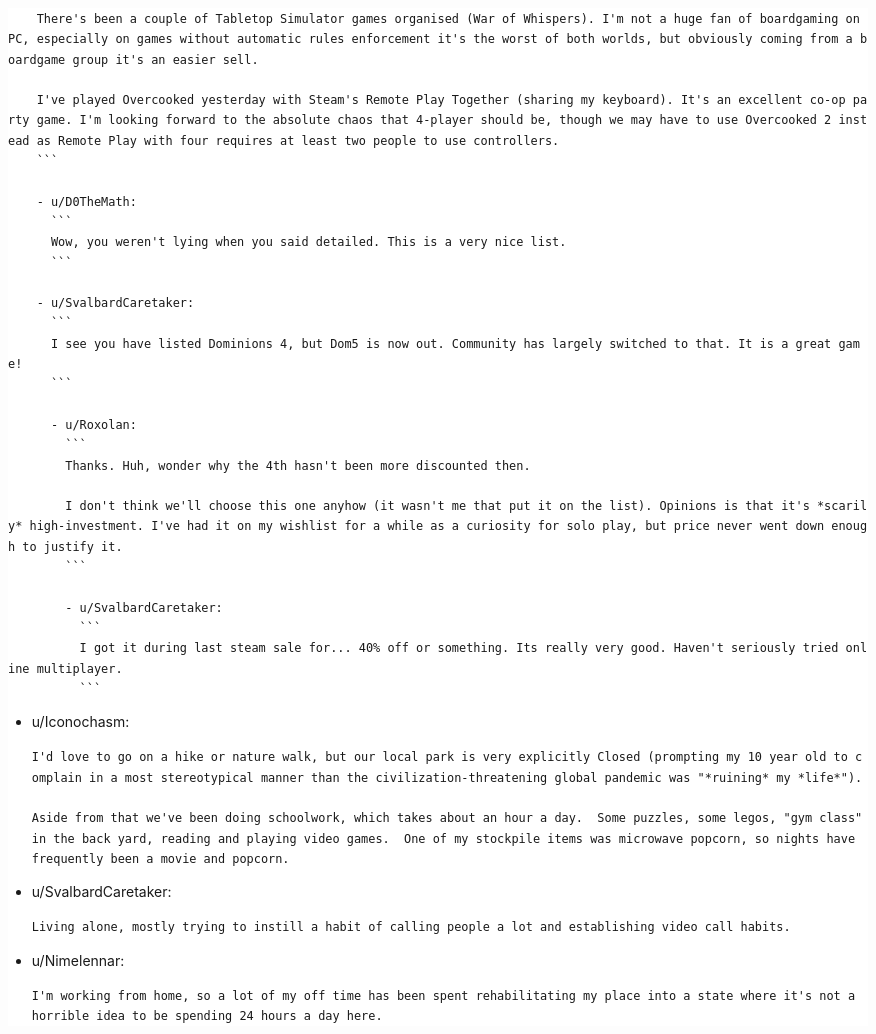         There's been a couple of Tabletop Simulator games organised (War of Whispers). I'm not a huge fan of boardgaming on PC, especially on games without automatic rules enforcement it's the worst of both worlds, but obviously coming from a boardgame group it's an easier sell.

        I've played Overcooked yesterday with Steam's Remote Play Together (sharing my keyboard). It's an excellent co-op party game. I'm looking forward to the absolute chaos that 4-player should be, though we may have to use Overcooked 2 instead as Remote Play with four requires at least two people to use controllers.
        ```

        - u/D0TheMath:
          ```
          Wow, you weren't lying when you said detailed. This is a very nice list.
          ```

        - u/SvalbardCaretaker:
          ```
          I see you have listed Dominions 4, but Dom5 is now out. Community has largely switched to that. It is a great game!
          ```

          - u/Roxolan:
            ```
            Thanks. Huh, wonder why the 4th hasn't been more discounted then. 

            I don't think we'll choose this one anyhow (it wasn't me that put it on the list). Opinions is that it's *scarily* high-investment. I've had it on my wishlist for a while as a curiosity for solo play, but price never went down enough to justify it.
            ```

            - u/SvalbardCaretaker:
              ```
              I got it during last steam sale for... 40% off or something. Its really very good. Haven't seriously tried online multiplayer.
              ```

  - u/Iconochasm:
    ```
    I'd love to go on a hike or nature walk, but our local park is very explicitly Closed (prompting my 10 year old to complain in a most stereotypical manner than the civilization-threatening global pandemic was "*ruining* my *life*").

    Aside from that we've been doing schoolwork, which takes about an hour a day.  Some puzzles, some legos, "gym class" in the back yard, reading and playing video games.  One of my stockpile items was microwave popcorn, so nights have frequently been a movie and popcorn.
    ```

  - u/SvalbardCaretaker:
    ```
    Living alone, mostly trying to instill a habit of calling people a lot and establishing video call habits.
    ```

  - u/Nimelennar:
    ```
    I'm working from home, so a lot of my off time has been spent rehabilitating my place into a state where it's not a horrible idea to be spending 24 hours a day here.
